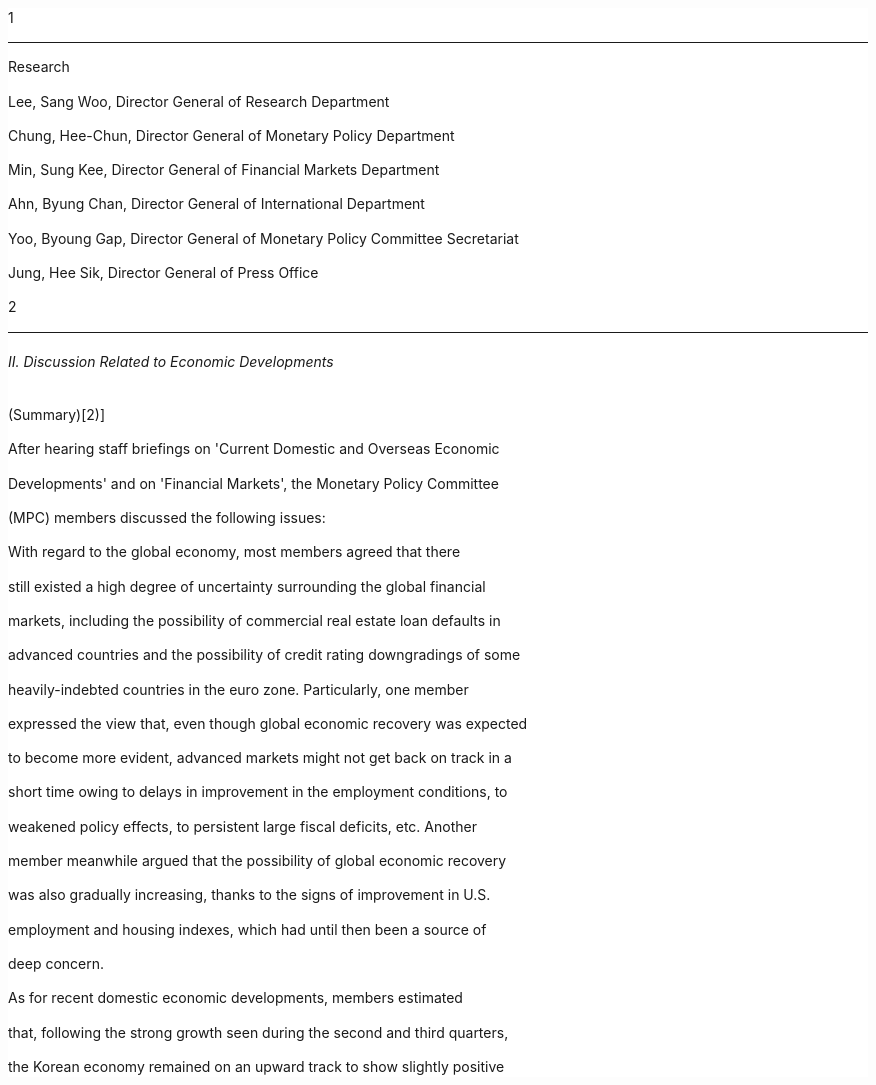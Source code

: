1


-----

Research

Lee, Sang Woo, Director General of Research Department

Chung, Hee-Chun, Director General of Monetary Policy Department

Min, Sung Kee, Director General of Financial Markets Department

Ahn, Byung Chan, Director General of International Department

Yoo, Byoung Gap, Director General of Monetary Policy Committee Secretariat

Jung, Hee Sik, Director General of Press Office

2


-----

###### Ⅱ. Discussion Related to Economic Developments

 (Summary)[2)]

After hearing staff briefings on 'Current Domestic and Overseas Economic

Developments' and on 'Financial Markets', the Monetary Policy Committee

(MPC) members discussed the following issues:

With regard to the global economy, most members agreed that there

still existed a high degree of uncertainty surrounding the global financial

markets, including the possibility of commercial real estate loan defaults in

advanced countries and the possibility of credit rating downgradings of some

heavily-indebted countries in the euro zone. Particularly, one member

expressed the view that, even though global economic recovery was expected

to become more evident, advanced markets might not get back on track in a

short time owing to delays in improvement in the employment conditions, to

weakened policy effects, to persistent large fiscal deficits, etc. Another

member meanwhile argued that the possibility of global economic recovery

was also gradually increasing, thanks to the signs of improvement in U.S.

employment and housing indexes, which had until then been a source of

deep concern.

As for recent domestic economic developments, members estimated

that, following the strong growth seen during the second and third quarters,

the Korean economy remained on an upward track to show slightly positive
